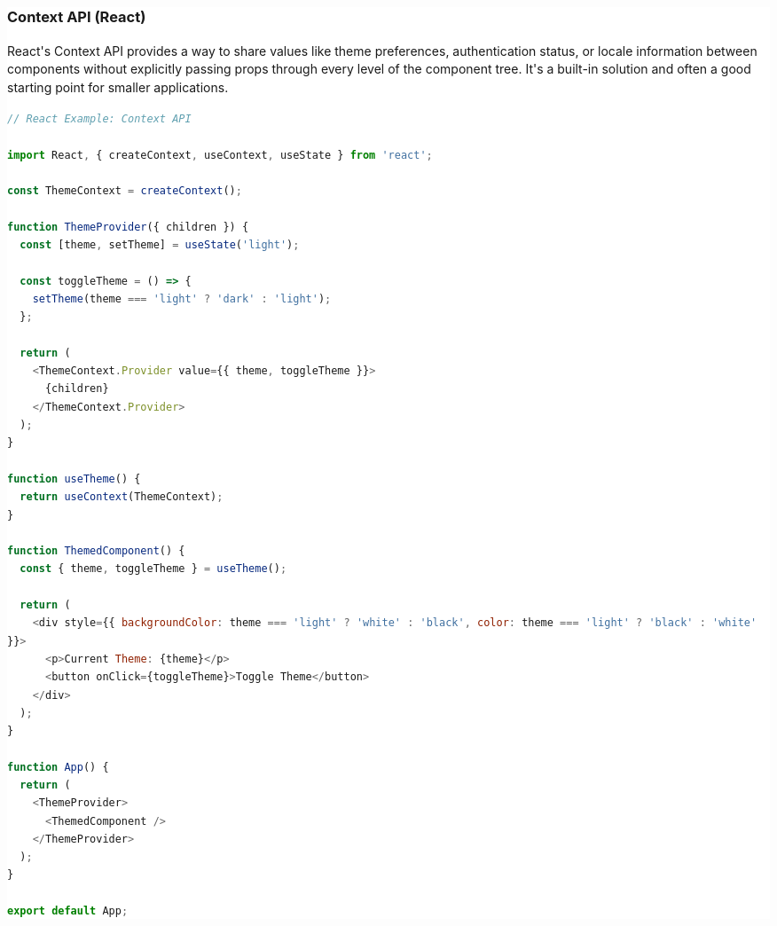 ### Context API (React)

React's Context API provides a way to share values like theme preferences, authentication status, or locale information between components without explicitly passing props through every level of the component tree. It's a built-in solution and often a good starting point for smaller applications.

```javascript
// React Example: Context API

import React, { createContext, useContext, useState } from 'react';

const ThemeContext = createContext();

function ThemeProvider({ children }) {
  const [theme, setTheme] = useState('light');

  const toggleTheme = () => {
    setTheme(theme === 'light' ? 'dark' : 'light');
  };

  return (
    <ThemeContext.Provider value={{ theme, toggleTheme }}>
      {children}
    </ThemeContext.Provider>
  );
}

function useTheme() {
  return useContext(ThemeContext);
}

function ThemedComponent() {
  const { theme, toggleTheme } = useTheme();

  return (
    <div style={{ backgroundColor: theme === 'light' ? 'white' : 'black', color: theme === 'light' ? 'black' : 'white' }}>
      <p>Current Theme: {theme}</p>
      <button onClick={toggleTheme}>Toggle Theme</button>
    </div>
  );
}

function App() {
  return (
    <ThemeProvider>
      <ThemedComponent />
    </ThemeProvider>
  );
}

export default App;
```
